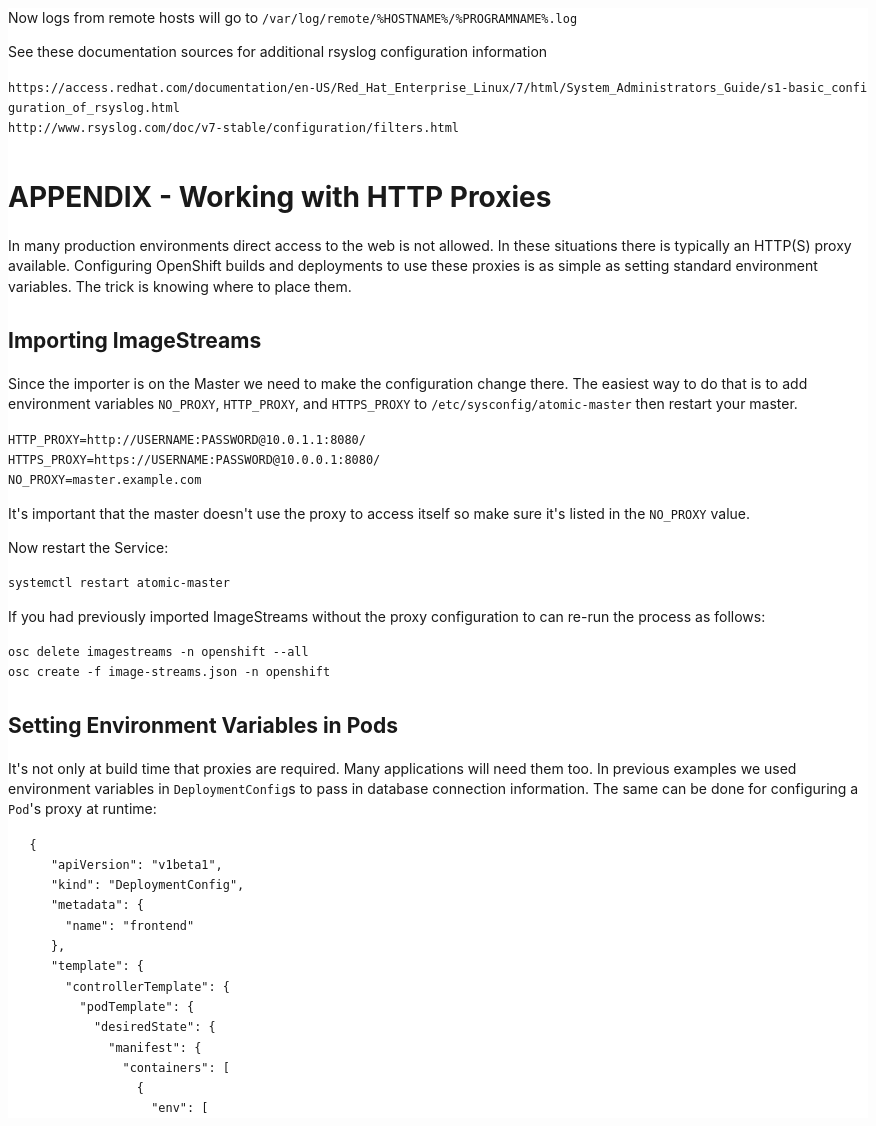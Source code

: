 Now logs from remote hosts will go to `/var/log/remote/%HOSTNAME%/%PROGRAMNAME%.log`

See these documentation sources for additional rsyslog configuration information

    https://access.redhat.com/documentation/en-US/Red_Hat_Enterprise_Linux/7/html/System_Administrators_Guide/s1-basic_configuration_of_rsyslog.html
    http://www.rsyslog.com/doc/v7-stable/configuration/filters.html

# APPENDIX - Working with HTTP Proxies

In many production environments direct access to the web is not allowed.  In
these situations there is typically an HTTP(S) proxy available.  Configuring
OpenShift builds and deployments to use these proxies is as simple as setting
standard environment variables.  The trick is knowing where to place them.

## Importing ImageStreams

Since the importer is on the Master we need to make the configuration change
there.  The easiest way to do that is to add environment variables `NO_PROXY`,
`HTTP_PROXY`, and `HTTPS_PROXY` to `/etc/sysconfig/atomic-master` then restart
your master.

~~~
HTTP_PROXY=http://USERNAME:PASSWORD@10.0.1.1:8080/
HTTPS_PROXY=https://USERNAME:PASSWORD@10.0.0.1:8080/
NO_PROXY=master.example.com
~~~

It's important that the master doesn't use the proxy to access itself so make
sure it's listed in the `NO_PROXY` value.

Now restart the Service:
~~~
systemctl restart atomic-master
~~~

If you had previously imported ImageStreams without the proxy configuration to can re-run the process as follows:

[//]: # (TODO: openshift namespace ??)

~~~
osc delete imagestreams -n openshift --all
osc create -f image-streams.json -n openshift
~~~

## Setting Environment Variables in Pods

It's not only at build time that proxies are required.  Many applications will
need them too.  In previous examples we used environment variables in
`DeploymentConfig`s to pass in database connection information.  The same can
be done for configuring a `Pod`'s proxy at runtime:

[//]: # (TODO: apiVersion)

~~~
   {
      "apiVersion": "v1beta1",
      "kind": "DeploymentConfig",
      "metadata": {
        "name": "frontend"
      },
      "template": {
        "controllerTemplate": {
          "podTemplate": {
            "desiredState": {
              "manifest": {
                "containers": [
                  {
                    "env": [
~~~

[//]: # (TODO: what is a correct subscription name???)
[//]: # (TODO: What are the right channels??)
[//]: # (TODO: Identify what is needed from rhel-server-7-ose-beta-rpms and what will be AE's equivalent)
[//]: # (TODO: check whether all of these are needed for this tutorial)
[//]: # (TODO: fix the git url)
[//]: # (TODO: check that ansible intaller will be ready)
[//]: # (TODO: provide ansible repo/branch and path)
[//]: # (TODO: fix the path)
[//]: # (TODO: check service nodes)
[//]: # (TODO: fix the /etc/openshift/master.yaml path)
[//]: # (TODO: Will we have something like docs.automic.org ?)
[//]: # (TODO: fix the /etc/openshift/master.yaml path)
[//]: # (TODO: check, what will be correct version of api)
[//]: # (TODO: /var/lib/openshift/openshift.local.certificates -> ???)
[//]: # (TODO: /var/lib/openshift/openshift.local.certificates -> ???)
[//]: # (TODO: set this to the right repository)
[//]: # (TODO: make a new hello-openshift image and correct "image" attr below)
[//]: # (TODO: get the right name of hello-openshift image)
[//]: # (TODO: openshift3_beta/ -> ???)
[//]: # (TODO: correct names, images and container IDs)
[//]: # (TODO: openshift3_beta/ -> ???)
[//]: # (TODO: openshift-snsible -> ???)
[//]: # (TODO: docs.openshift.org -> ???)
[//]: # (TODO: /etc/openshift/master.yaml -> ???)
[//]: # (TODO: /etc/openshift/scheduler.json -> ???)
[//]: # (TODO: /etc/openshift/ -> ???)
[//]: # (TODO: check the correct names of services)
[//]: # (TODO: find out correct ipVersion)
[//]: # (TODO: check the service name)
[//]: # (TODO: check the apiVersion)
[//]: # (TODO: correct openshift3_beta/)
[//]: # (TODO: check the apiVersion)
[//]: # (TODO: rename openshift3_beta/)
[//]: # (TODO: AE -> Origin ???)
[//]: # (TODO: /var/lib/openshift/openshift.local.certiciates/openshift-router)
[//]: # (TODO: registry.access.redhat.com/openshift3_beta/ose-${component}:${version})
[//]: # (TODO: check the apiVersion)
[//]: # (TODO: cnahge items[3]['triggers']["from"]["name"])
[//]: # (TODO: cnahge items[3]['template']["controllerTemplate"]["podTemplate"]["desiredState"]["manifest"]["containers"]["image"])
[//]: # (TODO: check the name of imageStream)
[//]: # (TODO: check the image name - hello-openshift:latest)
[//]: # (TODO: fix the text "Hello OpenShift" after fixing the image)
[//]: # (TODO: fix the text)
[//]: # (TODO: fix ca path)
[//]: # (TODO: fix "Authentication required ... XXX" text)
[//]: # (TODO: fix image names)
[//]: # (TODO: docs.openshift.org -> docs.atomic.org ??)
[//]: # (TODO: What is it for in AE??)
[//]: # (TODO: Write some example how to use it since we don't have STI)
[//]: # (TODO: fix the ca path)
[//]: # (TODO: fix the image path)
[//]: # (TODO: fix image paths)
[//]: # (TODO: Missing template section)
[//]: # (TODO: Are templates instantiable without UI?)
[//]: # (TODO: update the wiring example so that it doesn't require STI)
[//]: # (TODO: update the rollback example so that it doens't require STI)
[//]: # (TODO: can EAP example be modified to not require STI??)
[//]: # (TODO: LDAP basic auth service requires STI - find a way around it)
[//]: # (TODO: change image names?)
[//]: # (TODO: change image names?)
[//]: # (TODO: ~/.config/openshift, ca paths)
[//]: # (TODO: /var/log/openshift -> ???)
[//]: # (TODO: /var/log/openshift -> ???)
[//]: # (TODO: /var/log/openshift -> ???)
[//]: # (TODO: is OSEv3 some key that needs to be changed?)
[//]: # (TODO: make a new atomic-enterprise repo and move ansible configs there)
[//]: # (TODO: result["ansible_facts"]["openshift"])
[//]: # (TODO: use_openshift_sdn ??)
[//]: # (TODO: take care of openshift* variables)
[//]: # (TODO: openshift security groups??)
[//]: # (TODO: change openshift user)
[//]: # (TODO: make this relevant to Atomic Enterprise)
[//]: # (TODO: fix ca cert path)
[//]: # (TODO: update the text with correct output)